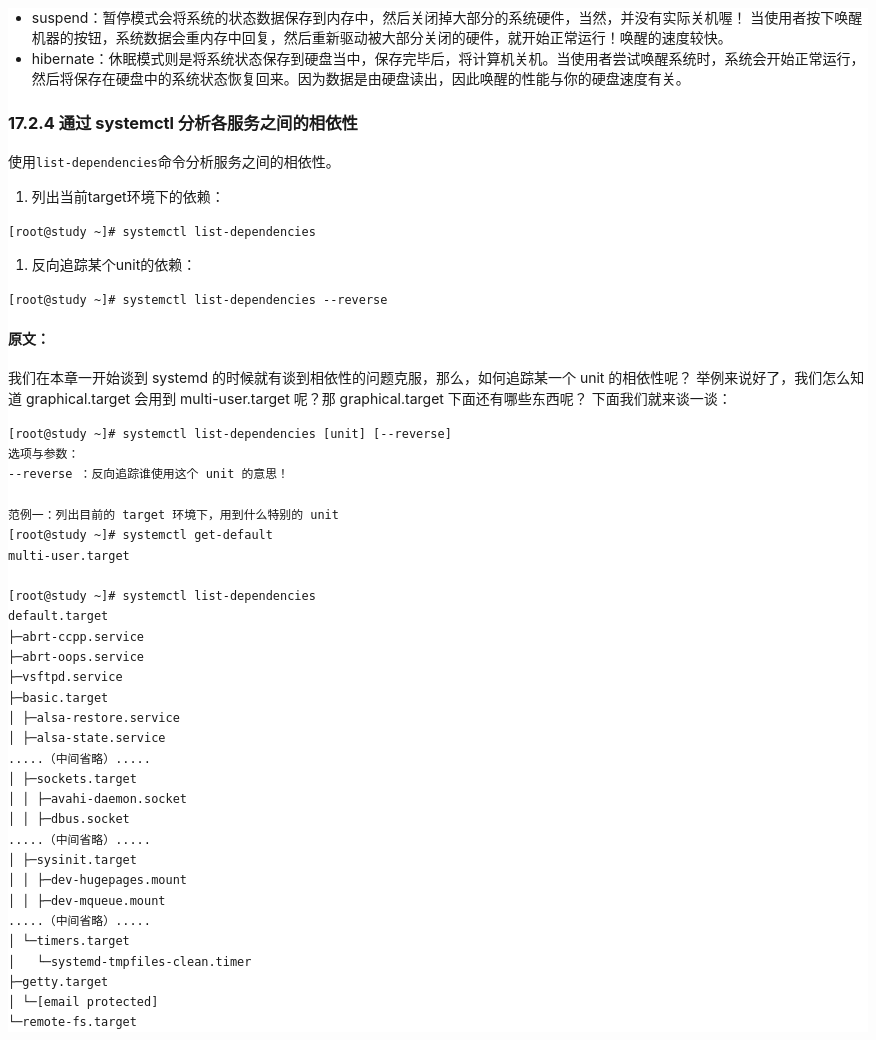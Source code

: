 - suspend：暂停模式会将系统的状态数据保存到内存中，然后关闭掉大部分的系统硬件，当然，并没有实际关机喔！ 当使用者按下唤醒机器的按钮，系统数据会重内存中回复，然后重新驱动被大部分关闭的硬件，就开始正常运行！唤醒的速度较快。
- hibernate：休眠模式则是将系统状态保存到硬盘当中，保存完毕后，将计算机关机。当使用者尝试唤醒系统时，系统会开始正常运行， 然后将保存在硬盘中的系统状态恢复回来。因为数据是由硬盘读出，因此唤醒的性能与你的硬盘速度有关。

### 17.2.4 通过 systemctl 分析各服务之间的相依性

使用`list-dependencies`命令分析服务之间的相依性。

1. 列出当前target环境下的依赖：

```
[root@study ~]# systemctl list-dependencies
```

1. 反向追踪某个unit的依赖：

```
[root@study ~]# systemctl list-dependencies --reverse
```

#### 原文：

我们在本章一开始谈到 systemd 的时候就有谈到相依性的问题克服，那么，如何追踪某一个 unit 的相依性呢？ 举例来说好了，我们怎么知道 graphical.target 会用到 multi-user.target 呢？那 graphical.target 下面还有哪些东西呢？ 下面我们就来谈一谈：

```
[root@study ~]# systemctl list-dependencies [unit] [--reverse]
选项与参数：
--reverse ：反向追踪谁使用这个 unit 的意思！

范例一：列出目前的 target 环境下，用到什么特别的 unit 
[root@study ~]# systemctl get-default
multi-user.target

[root@study ~]# systemctl list-dependencies
default.target
├─abrt-ccpp.service
├─abrt-oops.service
├─vsftpd.service
├─basic.target
│ ├─alsa-restore.service
│ ├─alsa-state.service
.....（中间省略）.....
│ ├─sockets.target
│ │ ├─avahi-daemon.socket
│ │ ├─dbus.socket
.....（中间省略）.....
│ ├─sysinit.target
│ │ ├─dev-hugepages.mount
│ │ ├─dev-mqueue.mount
.....（中间省略）.....
│ └─timers.target
│   └─systemd-tmpfiles-clean.timer
├─getty.target
│ └─[email protected]
└─remote-fs.target
```
